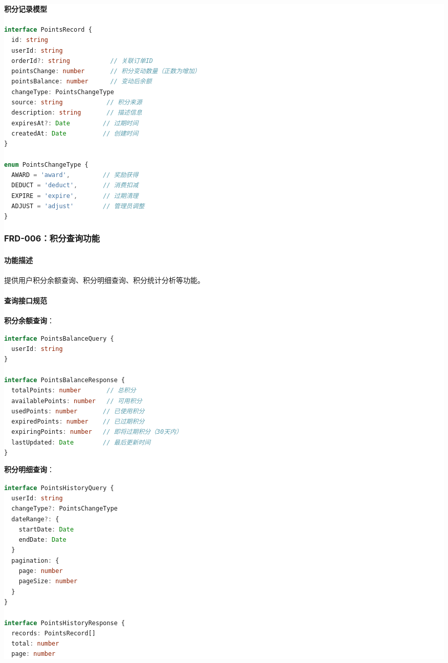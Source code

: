 #### 积分记录模型
```typescript
interface PointsRecord {
  id: string
  userId: string
  orderId?: string           // 关联订单ID
  pointsChange: number       // 积分变动数量（正数为增加）
  pointsBalance: number      // 变动后余额
  changeType: PointsChangeType
  source: string            // 积分来源
  description: string       // 描述信息
  expiresAt?: Date         // 过期时间
  createdAt: Date          // 创建时间
}

enum PointsChangeType {
  AWARD = 'award',         // 奖励获得
  DEDUCT = 'deduct',       // 消费扣减
  EXPIRE = 'expire',       // 过期清理
  ADJUST = 'adjust'        // 管理员调整
}
```

### FRD-006：积分查询功能

#### 功能描述
提供用户积分余额查询、积分明细查询、积分统计分析等功能。

#### 查询接口规范

**积分余额查询**：
```typescript
interface PointsBalanceQuery {
  userId: string
}

interface PointsBalanceResponse {
  totalPoints: number       // 总积分
  availablePoints: number   // 可用积分
  usedPoints: number       // 已使用积分
  expiredPoints: number    // 已过期积分
  expiringPoints: number   // 即将过期积分（30天内）
  lastUpdated: Date        // 最后更新时间
}
```

**积分明细查询**：
```typescript
interface PointsHistoryQuery {
  userId: string
  changeType?: PointsChangeType
  dateRange?: {
    startDate: Date
    endDate: Date
  }
  pagination: {
    page: number
    pageSize: number
  }
}

interface PointsHistoryResponse {
  records: PointsRecord[]
  total: number
  page: number
```